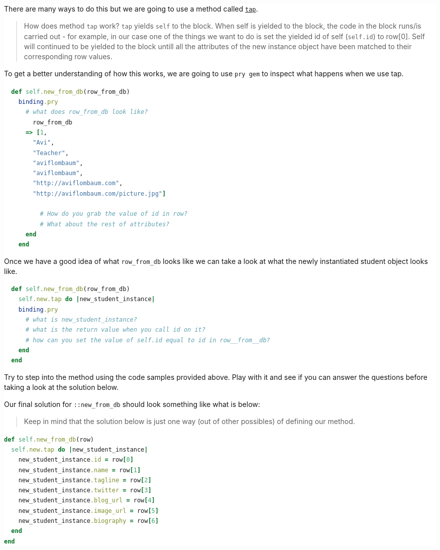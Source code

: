 There are many ways to do this but we are going to use a method called [`tap`](http://ruby-doc.org/core-2.2.2/Object.html#method-i-tap).

 > How does method `tap` work?
 `tap` yields `self` to the block. When self is yielded to the block, the code in the block runs/is carried out - for example, in our case one of the things we want to do is set the yielded id of self (`self.id`) to row[0].  Self will continued to be yielded to the block untill all the attributes of the new instance object have been matched to their corresponding row values.

To get a better understanding of how this works, we are going to use `pry gem` to inspect what happens when we use tap.

```ruby
  def self.new_from_db(row_from_db)
    binding.pry
      # what does row_from_db look like?
        row_from_db
      => [1,
        "Avi",
        "Teacher",
        "aviflombaum",
        "aviflombaum",
        "http://aviflombaum.com",
        "http://aviflombaum.com/picture.jpg"]

          # How do you grab the value of id in row?
          # What about the rest of attributes?
      end
    end

```

Once we have a good idea of what `row_from_db` looks like we can take a look at what the newly instantiated student object looks like.

```ruby
  def self.new_from_db(row_from_db)
    self.new.tap do |new_student_instance|
    binding.pry
      # what is new_student_instance?
      # what is the return value when you call id on it?
      # how can you set the value of self.id equal to id in row__from__db?
    end
  end
```

 Try to step into the method using the code samples provided above. Play with it and see if you can answer the questions before taking a look at the solution below.

 Our final solution for `::new_from_db` should look something like what is below:
 > Keep in mind that the solution below is just one way (out of other possibles) of defining our method.

```ruby
def self.new_from_db(row)
  self.new.tap do |new_student_instance|
    new_student_instance.id = row[0]
    new_student_instance.name = row[1]
    new_student_instance.tagline = row[2]
    new_student_instance.twitter = row[3]
    new_student_instance.blog_url = row[4]
    new_student_instance.image_url = row[5]
    new_student_instance.biography = row[6]
  end
end
```
